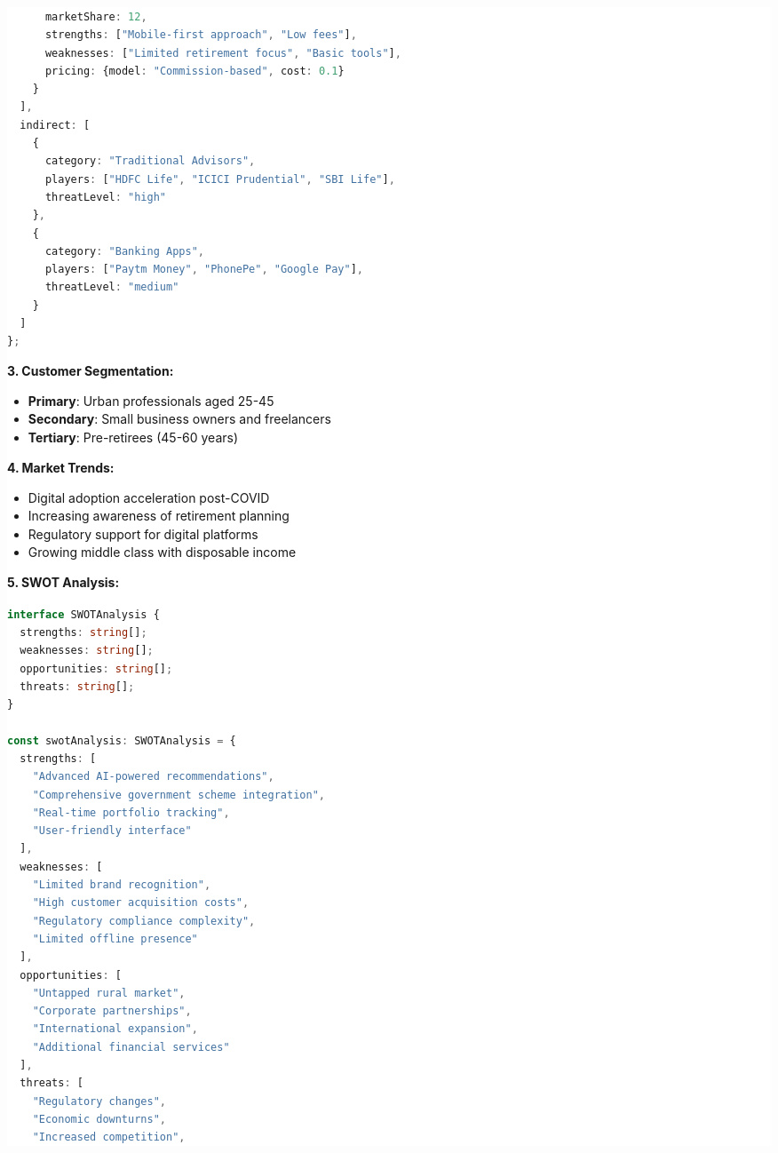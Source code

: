 ```typescript
      marketShare: 12,
      strengths: ["Mobile-first approach", "Low fees"],
      weaknesses: ["Limited retirement focus", "Basic tools"],
      pricing: {model: "Commission-based", cost: 0.1}
    }
  ],
  indirect: [
    {
      category: "Traditional Advisors",
      players: ["HDFC Life", "ICICI Prudential", "SBI Life"],
      threatLevel: "high"
    },
    {
      category: "Banking Apps",
      players: ["Paytm Money", "PhonePe", "Google Pay"],
      threatLevel: "medium"
    }
  ]
};
```

**3. Customer Segmentation:**
- **Primary**: Urban professionals aged 25-45
- **Secondary**: Small business owners and freelancers
- **Tertiary**: Pre-retirees (45-60 years)

**4. Market Trends:**
- Digital adoption acceleration post-COVID
- Increasing awareness of retirement planning
- Regulatory support for digital platforms
- Growing middle class with disposable income

**5. SWOT Analysis:**
```typescript
interface SWOTAnalysis {
  strengths: string[];
  weaknesses: string[];
  opportunities: string[];
  threats: string[];
}

const swotAnalysis: SWOTAnalysis = {
  strengths: [
    "Advanced AI-powered recommendations",
    "Comprehensive government scheme integration",
    "Real-time portfolio tracking",
    "User-friendly interface"
  ],
  weaknesses: [
    "Limited brand recognition",
    "High customer acquisition costs",
    "Regulatory compliance complexity",
    "Limited offline presence"
  ],
  opportunities: [
    "Untapped rural market",
    "Corporate partnerships",
    "International expansion",
    "Additional financial services"
  ],
  threats: [
    "Regulatory changes",
    "Economic downturns",
    "Increased competition",
```